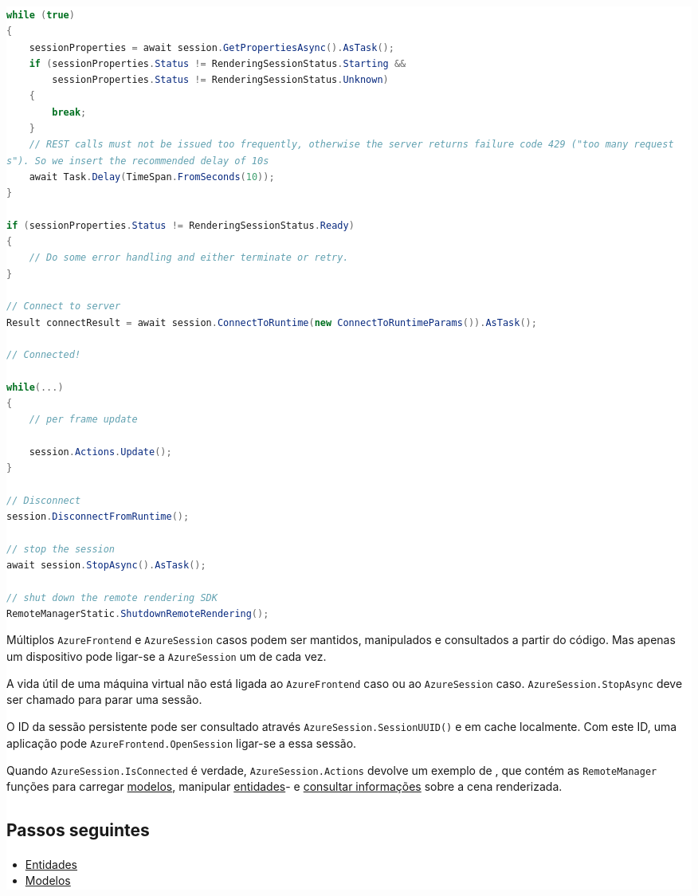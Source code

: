 ```cs
while (true)
{
    sessionProperties = await session.GetPropertiesAsync().AsTask();
    if (sessionProperties.Status != RenderingSessionStatus.Starting &&
        sessionProperties.Status != RenderingSessionStatus.Unknown)
    {
        break;
    }
    // REST calls must not be issued too frequently, otherwise the server returns failure code 429 ("too many requests"). So we insert the recommended delay of 10s
    await Task.Delay(TimeSpan.FromSeconds(10));
}

if (sessionProperties.Status != RenderingSessionStatus.Ready)
{
    // Do some error handling and either terminate or retry.
}

// Connect to server
Result connectResult = await session.ConnectToRuntime(new ConnectToRuntimeParams()).AsTask();

// Connected!

while(...)
{
    // per frame update

    session.Actions.Update();
}

// Disconnect
session.DisconnectFromRuntime();

// stop the session
await session.StopAsync().AsTask();

// shut down the remote rendering SDK
RemoteManagerStatic.ShutdownRemoteRendering();
```

Múltiplos `AzureFrontend` e `AzureSession` casos podem ser mantidos, manipulados e consultados a partir do código. Mas apenas um dispositivo pode ligar-se a `AzureSession` um de cada vez.

A vida útil de uma máquina virtual não está ligada ao `AzureFrontend` caso ou ao `AzureSession` caso. `AzureSession.StopAsync` deve ser chamado para parar uma sessão.

O ID da sessão persistente pode ser consultado através `AzureSession.SessionUUID()` e em cache localmente. Com este ID, uma aplicação pode `AzureFrontend.OpenSession` ligar-se a essa sessão.

Quando `AzureSession.IsConnected` é verdade, `AzureSession.Actions` devolve um exemplo de , que contém as `RemoteManager` funções para carregar [modelos](models.md), manipular [entidades](entities.md)- e [consultar informações](../overview/features/spatial-queries.md) sobre a cena renderizada.

## <a name="next-steps"></a>Passos seguintes

* [Entidades](entities.md)
* [Modelos](models.md)
